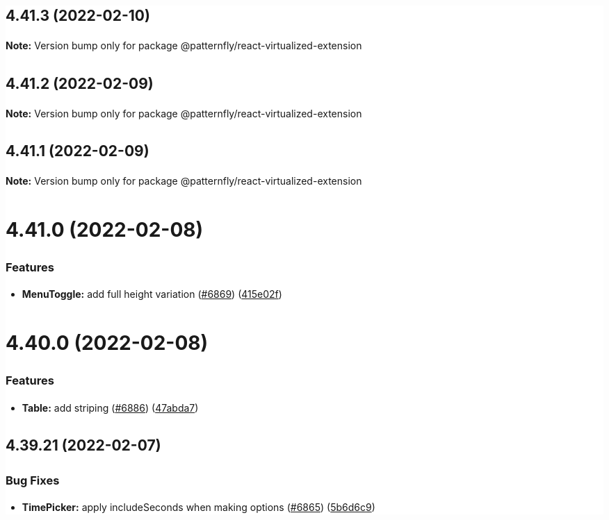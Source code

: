 



## 4.41.3 (2022-02-10)

**Note:** Version bump only for package @patternfly/react-virtualized-extension





## 4.41.2 (2022-02-09)

**Note:** Version bump only for package @patternfly/react-virtualized-extension





## 4.41.1 (2022-02-09)

**Note:** Version bump only for package @patternfly/react-virtualized-extension





# 4.41.0 (2022-02-08)


### Features

* **MenuToggle:** add full height variation ([#6869](https://github.com/patternfly/patternfly-react/issues/6869)) ([415e02f](https://github.com/patternfly/patternfly-react/commit/415e02f5e5617367db717cd5120df04ec1a208eb))





# 4.40.0 (2022-02-08)


### Features

* **Table:** add striping ([#6886](https://github.com/patternfly/patternfly-react/issues/6886)) ([47abda7](https://github.com/patternfly/patternfly-react/commit/47abda7831e21c58051b90982f02cb48f7a22a22))





## 4.39.21 (2022-02-07)


### Bug Fixes

* **TimePicker:** apply includeSeconds when making options ([#6865](https://github.com/patternfly/patternfly-react/issues/6865)) ([5b6d6c9](https://github.com/patternfly/patternfly-react/commit/5b6d6c9979046c111b00456622758f542627ac11))
